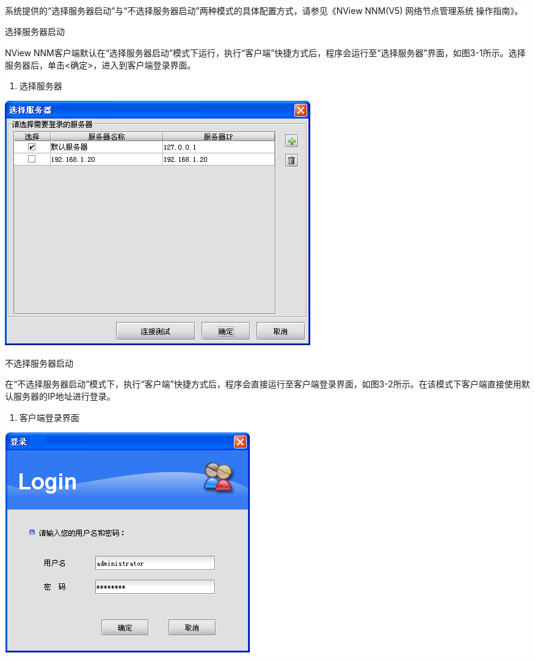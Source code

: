系统提供的“选择服务器启动”与“不选择服务器启动”两种模式的具体配置方式，请参见《NView
NNM(V5) 网络节点管理系统 操作指南》。

选择服务器启动

NView
NNM客户端默认在“选择服务器启动”模式下运行，执行“客户端”快捷方式后，程序会运行至“选择服务器”界面，如图3-1所示。选择服务器后，单击\<确定\>，进入到客户端登录界面。

1.  选择服务器

![](media/029b337e3e2790b137b03e982984eb77.png)

不选择服务器启动

在“不选择服务器启动”模式下，执行“客户端”快捷方式后，程序会直接运行至客户端登录界面，如图3-2所示。在该模式下客户端直接使用默认服务器的IP地址进行登录。

1.  客户端登录界面

![](media/a72cc50ea7f639cf29fe555abbaf86d4.png)
